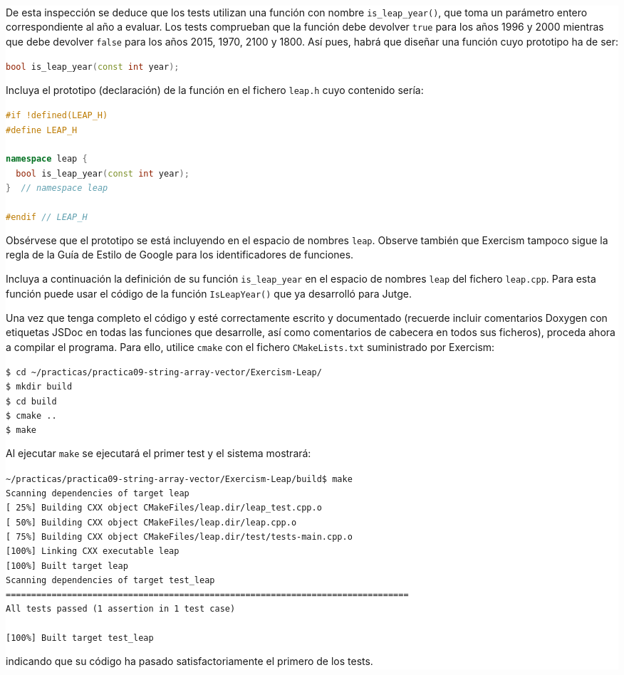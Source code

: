 De esta inspección se deduce que los tests utilizan una función con nombre `is_leap_year()`, que toma un parámetro entero correspondiente al año a evaluar. Los tests comprueban que la función debe devolver `true` para los años 1996 y 2000 mientras que debe devolver `false` para los años 2015, 1970, 2100 y 1800. Así pues, habrá que diseñar una función cuyo prototipo ha de ser:
```cpp
bool is_leap_year(const int year);
```
Incluya el prototipo (declaración) de la función en el fichero `leap.h` cuyo contenido sería:
```cpp
#if !defined(LEAP_H)
#define LEAP_H

namespace leap {
  bool is_leap_year(const int year);
}  // namespace leap

#endif // LEAP_H
```
Obsérvese que el prototipo se está incluyendo en el espacio de nombres `leap`. Observe también que Exercism tampoco sigue la regla de la Guía de Estilo de Google para los identificadores de funciones.

Incluya a continuación la definición de su función `is_leap_year` en el espacio de nombres `leap` del fichero `leap.cpp`. Para esta función puede usar el código de la función `IsLeapYear()` que ya desarrolló para Jutge.

Una vez que tenga completo el código y esté correctamente escrito y documentado (recuerde incluir comentarios Doxygen con etiquetas JSDoc en todas las funciones que desarrolle, así como comentarios de cabecera en todos sus ficheros), proceda ahora a compilar el programa. Para ello, utilice `cmake` con el fichero `CMakeLists.txt` suministrado por Exercism:
```sh
$ cd ~/practicas/practica09-string-array-vector/Exercism-Leap/
$ mkdir build
$ cd build
$ cmake ..
$ make
```
Al ejecutar `make` se ejecutará el primer test y el sistema mostrará:
```
~/practicas/practica09-string-array-vector/Exercism-Leap/build$ make
Scanning dependencies of target leap
[ 25%] Building CXX object CMakeFiles/leap.dir/leap_test.cpp.o
[ 50%] Building CXX object CMakeFiles/leap.dir/leap.cpp.o
[ 75%] Building CXX object CMakeFiles/leap.dir/test/tests-main.cpp.o
[100%] Linking CXX executable leap
[100%] Built target leap
Scanning dependencies of target test_leap
===============================================================================
All tests passed (1 assertion in 1 test case)

[100%] Built target test_leap
```
indicando que su código ha pasado satisfactoriamente el primero de los tests.
